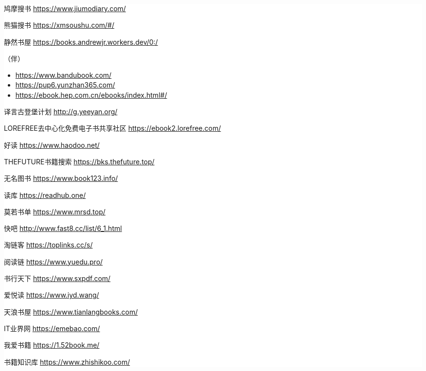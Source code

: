 鸠摩搜书
https://www.jiumodiary.com/

熊猫搜书
https://xmsoushu.com/#/

静然书屋
https://books.andrewjr.workers.dev/0:/

（伴）
- https://www.bandubook.com/
- https://pup6.yunzhan365.com/
- https://ebook.hep.com.cn/ebooks/index.html#/

译言古登堡计划
http://g.yeeyan.org/

LOREFREE去中心化免费电子书共享社区
https://ebook2.lorefree.com/

好读
https://www.haodoo.net/

THEFUTURE书籍搜索
https://bks.thefuture.top/

无名图书
https://www.book123.info/

读库
https://readhub.one/

莫若书单
https://www.mrsd.top/

快吧
http://www.fast8.cc/list/6_1.html

淘链客
https://toplinks.cc/s/

阅读链
https://www.yuedu.pro/

书行天下
https://www.sxpdf.com/

爱悦读
https://www.iyd.wang/

天浪书屋
https://www.tianlangbooks.com/

IT业界网
https://emebao.com/

我爱书籍
https://1.52book.me/

书籍知识库
https://www.zhishikoo.com/
